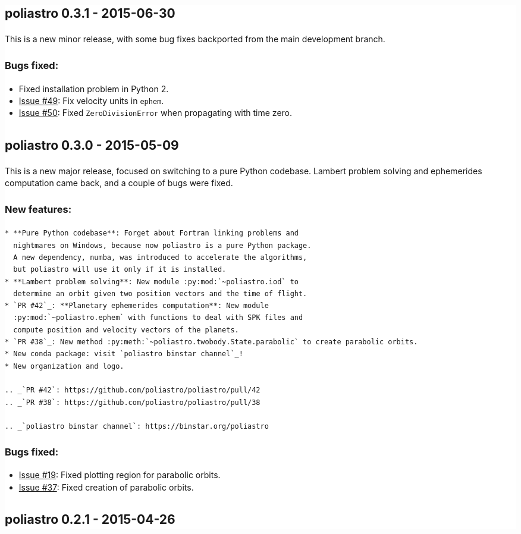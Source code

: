 ## poliastro 0.3.1 - 2015-06-30

This is a new minor release, with some bug fixes backported from the
main development branch.

### Bugs fixed:

- Fixed installation problem in Python 2.
- [Issue \#49](https://github.com/poliastro/poliastro/issues/49): Fix
  velocity units in `ephem`.
- [Issue \#50](https://github.com/poliastro/poliastro/issues/50):
  Fixed `ZeroDivisionError` when propagating with time zero.

## poliastro 0.3.0 - 2015-05-09

This is a new major release, focused on switching to a pure Python
codebase. Lambert problem solving and ephemerides computation came back,
and a couple of bugs were fixed.

### New features:

```{eval-rst}
* **Pure Python codebase**: Forget about Fortran linking problems and
  nightmares on Windows, because now poliastro is a pure Python package.
  A new dependency, numba, was introduced to accelerate the algorithms,
  but poliastro will use it only if it is installed.
* **Lambert problem solving**: New module :py:mod:`~poliastro.iod` to
  determine an orbit given two position vectors and the time of flight.
* `PR #42`_: **Planetary ephemerides computation**: New module
  :py:mod:`~poliastro.ephem` with functions to deal with SPK files and
  compute position and velocity vectors of the planets.
* `PR #38`_: New method :py:meth:`~poliastro.twobody.State.parabolic` to create parabolic orbits.
* New conda package: visit `poliastro binstar channel`_!
* New organization and logo.

.. _`PR #42`: https://github.com/poliastro/poliastro/pull/42
.. _`PR #38`: https://github.com/poliastro/poliastro/pull/38

.. _`poliastro binstar channel`: https://binstar.org/poliastro

```

### Bugs fixed:

- [Issue \#19](https://github.com/poliastro/poliastro/issues/19):
  Fixed plotting region for parabolic orbits.
- [Issue \#37](https://github.com/poliastro/poliastro/issues/37):
  Fixed creation of parabolic orbits.

## poliastro 0.2.1 - 2015-04-26
